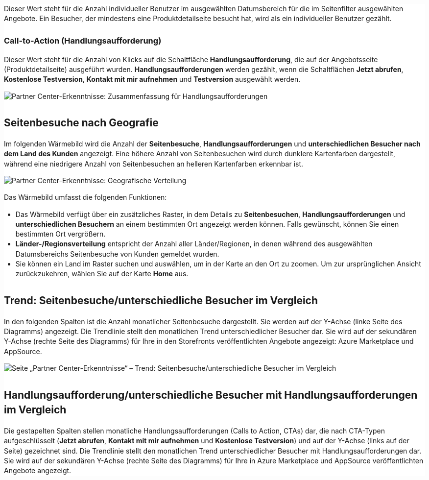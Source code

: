 Dieser Wert steht für die Anzahl individueller Benutzer im ausgewählten Datumsbereich für die im Seitenfilter ausgewählten Angebote. Ein Besucher, der mindestens eine Produktdetailseite besucht hat, wird als ein individueller Benutzer gezählt.

### <a name="call-to-action"></a>Call-to-Action (Handlungsaufforderung)

Dieser Wert steht für die Anzahl von Klicks auf die Schaltfläche **Handlungsaufforderung**, die auf der Angebotsseite (Produktdetailseite) ausgeführt wurden. **Handlungsaufforderungen** werden gezählt, wenn die Schaltflächen **Jetzt abrufen**, **Kostenlose Testversion**, **Kontakt mit mir aufnehmen** und **Testversion** ausgewählt werden.

![Partner Center-Erkenntnisse: Zusammenfassung für Handlungsaufforderungen](./media/insights-summary.png)

## <a name="page-visits-by-geography"></a>Seitenbesuche nach Geografie

Im folgenden Wärmebild wird die Anzahl der **Seitenbesuche**, **Handlungsaufforderungen** und **unterschiedlichen Besucher nach dem Land des Kunden** angezeigt. Eine höhere Anzahl von Seitenbesuchen wird durch dunklere Kartenfarben dargestellt, während eine niedrigere Anzahl von Seitenbesuchen an helleren Kartenfarben erkennbar ist.

![Partner Center-Erkenntnisse: Geografische Verteilung](./media/insights-geography.png)

Das Wärmebild umfasst die folgenden Funktionen:

- Das Wärmebild verfügt über ein zusätzliches Raster, in dem Details zu **Seitenbesuchen**, **Handlungsaufforderungen** und **unterschiedlichen Besuchern** an einem bestimmten Ort angezeigt werden können. Falls gewünscht, können Sie einen bestimmten Ort vergrößern.  
- **Länder-/Regionsverteilung** entspricht der Anzahl aller Länder/Regionen, in denen während des ausgewählten Datumsbereichs Seitenbesuche von Kunden gemeldet wurden.
- Sie können ein Land im Raster suchen und auswählen, um in der Karte an den Ort zu zoomen. Um zur ursprünglichen Ansicht zurückzukehren, wählen Sie auf der Karte **Home** aus.

## <a name="page-visits-versus-unique-visitors-trend"></a>Trend: Seitenbesuche/unterschiedliche Besucher im Vergleich

In den folgenden Spalten ist die Anzahl monatlicher Seitenbesuche dargestellt. Sie werden auf der Y-Achse (linke Seite des Diagramms) angezeigt. Die Trendlinie stellt den monatlichen Trend unterschiedlicher Besucher dar. Sie wird auf der sekundären Y-Achse (rechte Seite des Diagramms) für Ihre in den Storefronts veröffentlichten Angebote angezeigt: Azure Marketplace und AppSource.

![Seite „Partner Center-Erkenntnisse“ – Trend: Seitenbesuche/unterschiedliche Besucher im Vergleich](./media/insights-page-vists-unique-visitors.png)

## <a name="call-to-action-versus-unique-visitors-with-ctas"></a>Handlungsaufforderung/unterschiedliche Besucher mit Handlungsaufforderungen im Vergleich

Die gestapelten Spalten stellen monatliche Handlungsaufforderungen (Calls to Action, CTAs) dar, die nach CTA-Typen aufgeschlüsselt (**Jetzt abrufen**, **Kontakt mit mir aufnehmen** und **Kostenlose Testversion**) und auf der Y-Achse (links auf der Seite) gezeichnet sind. Die Trendlinie stellt den monatlichen Trend unterschiedlicher Besucher mit Handlungsaufforderungen dar. Sie wird auf der sekundären Y-Achse (rechte Seite des Diagramms) für Ihre in Azure Marketplace und AppSource veröffentlichten Angebote angezeigt.
